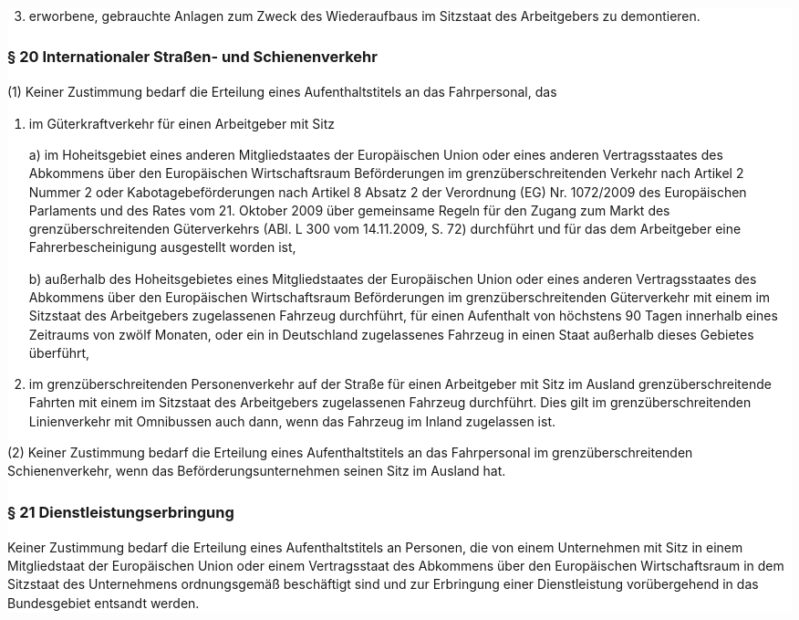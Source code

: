 
3.  erworbene, gebrauchte Anlagen zum Zweck des Wiederaufbaus im Sitzstaat
    des Arbeitgebers zu demontieren.





### § 20 Internationaler Straßen- und Schienenverkehr

(1) Keiner Zustimmung bedarf die Erteilung eines Aufenthaltstitels an
das Fahrpersonal, das

1.  im Güterkraftverkehr für einen Arbeitgeber mit Sitz

    a)  im Hoheitsgebiet eines anderen Mitgliedstaates der Europäischen Union
        oder eines anderen Vertragsstaates des Abkommens über den Europäischen
        Wirtschaftsraum Beförderungen im grenzüberschreitenden Verkehr nach
        Artikel 2 Nummer 2 oder Kabotagebeförderungen nach Artikel 8 Absatz 2
        der Verordnung (EG) Nr. 1072/2009 des Europäischen Parlaments und des
        Rates vom 21. Oktober 2009 über gemeinsame Regeln für den Zugang zum
        Markt des grenzüberschreitenden Güterverkehrs (ABl. L 300 vom
        14\.11.2009, S. 72) durchführt und für das dem Arbeitgeber eine
        Fahrerbescheinigung ausgestellt worden ist,


    b)  außerhalb des Hoheitsgebietes eines Mitgliedstaates der Europäischen
        Union oder eines anderen Vertragsstaates des Abkommens über den
        Europäischen Wirtschaftsraum Beförderungen im grenzüberschreitenden
        Güterverkehr mit einem im Sitzstaat des Arbeitgebers zugelassenen
        Fahrzeug durchführt, für einen Aufenthalt von höchstens 90 Tagen
        innerhalb eines Zeitraums von zwölf Monaten, oder ein in Deutschland
        zugelassenes Fahrzeug in einen Staat außerhalb dieses Gebietes
        überführt,





2.  im grenzüberschreitenden Personenverkehr auf der Straße für einen
    Arbeitgeber mit Sitz im Ausland grenzüberschreitende Fahrten mit einem
    im Sitzstaat des Arbeitgebers zugelassenen Fahrzeug durchführt. Dies
    gilt im grenzüberschreitenden Linienverkehr mit Omnibussen auch dann,
    wenn das Fahrzeug im Inland zugelassen ist.




(2) Keiner Zustimmung bedarf die Erteilung eines Aufenthaltstitels an
das Fahrpersonal im grenzüberschreitenden Schienenverkehr, wenn das
Beförderungsunternehmen seinen Sitz im Ausland hat.


### § 21 Dienstleistungserbringung

Keiner Zustimmung bedarf die Erteilung eines Aufenthaltstitels an
Personen, die von einem Unternehmen mit Sitz in einem Mitgliedstaat
der Europäischen Union oder einem Vertragsstaat des Abkommens über den
Europäischen Wirtschaftsraum in dem Sitzstaat des Unternehmens
ordnungsgemäß beschäftigt sind und zur Erbringung einer Dienstleistung
vorübergehend in das Bundesgebiet entsandt werden.
